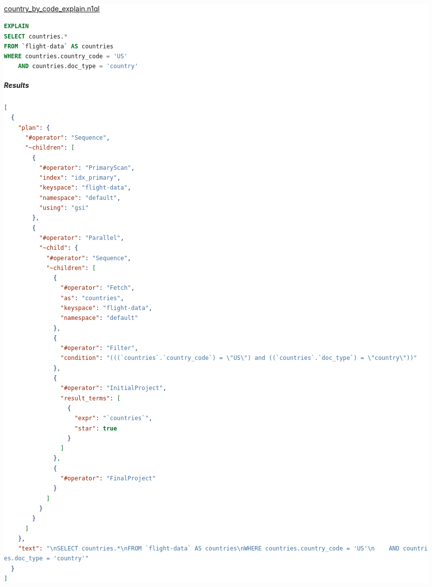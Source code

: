 [country\_by\_code\_explain.n1ql](queries/countries/country_by_code_explain.n1ql)

```sql
EXPLAIN
SELECT countries.*
FROM `flight-data` AS countries
WHERE countries.country_code = 'US'
    AND countries.doc_type = 'country'
```

##### Results

```json
[
  {
    "plan": {
      "#operator": "Sequence",
      "~children": [
        {
          "#operator": "PrimaryScan",
          "index": "idx_primary",
          "keyspace": "flight-data",
          "namespace": "default",
          "using": "gsi"
        },
        {
          "#operator": "Parallel",
          "~child": {
            "#operator": "Sequence",
            "~children": [
              {
                "#operator": "Fetch",
                "as": "countries",
                "keyspace": "flight-data",
                "namespace": "default"
              },
              {
                "#operator": "Filter",
                "condition": "(((`countries`.`country_code`) = \"US\") and ((`countries`.`doc_type`) = \"country\"))"
              },
              {
                "#operator": "InitialProject",
                "result_terms": [
                  {
                    "expr": "`countries`",
                    "star": true
                  }
                ]
              },
              {
                "#operator": "FinalProject"
              }
            ]
          }
        }
      ]
    },
    "text": "\nSELECT countries.*\nFROM `flight-data` AS countries\nWHERE countries.country_code = 'US'\n    AND countries.doc_type = 'country'"
  }
]
```
